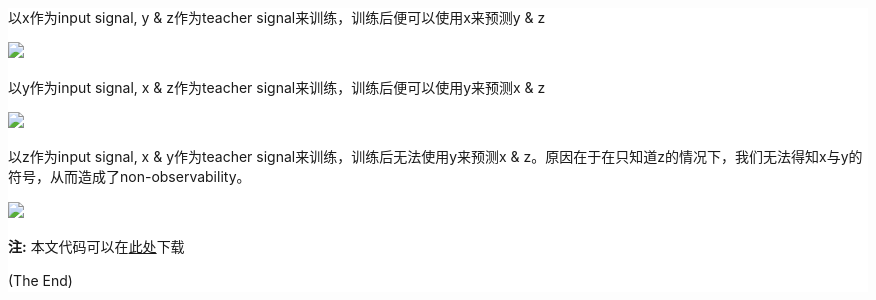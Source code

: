 以x作为input signal, y & z作为teacher signal来训练，训练后便可以使用x来预测y & z

<img src="../imgs/Lorenz_x2yz.png" style="height: 600px;"/>

以y作为input signal, x & z作为teacher signal来训练，训练后便可以使用y来预测x & z

<img src="../imgs/Lorenz_y2xz.png" style="height: 600px;"/>

以z作为input signal, x & y作为teacher signal来训练，训练后无法使用y来预测x & z。原因在于在只知道z的情况下，我们无法得知x与y的符号，从而造成了non-observability。

<img src="../imgs/Lorenz_z2xy.png" style="height: 600px;"/>

**注:** 本文代码可以在[此处](https://github.com/jiahao42/Reservoir)下载


(The End)